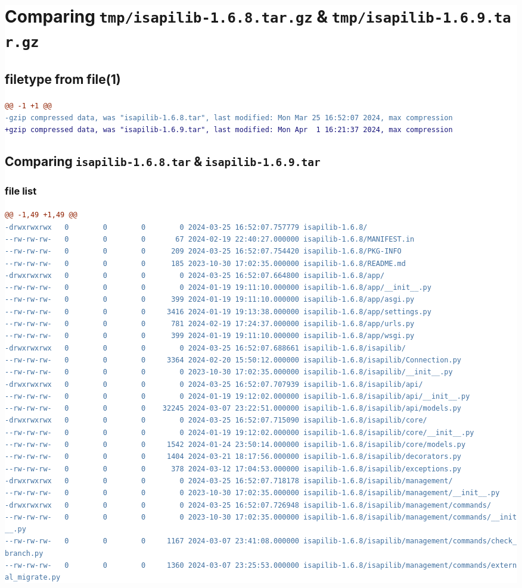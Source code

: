 # Comparing `tmp/isapilib-1.6.8.tar.gz` & `tmp/isapilib-1.6.9.tar.gz`

## filetype from file(1)

```diff
@@ -1 +1 @@
-gzip compressed data, was "isapilib-1.6.8.tar", last modified: Mon Mar 25 16:52:07 2024, max compression
+gzip compressed data, was "isapilib-1.6.9.tar", last modified: Mon Apr  1 16:21:37 2024, max compression
```

## Comparing `isapilib-1.6.8.tar` & `isapilib-1.6.9.tar`

### file list

```diff
@@ -1,49 +1,49 @@
-drwxrwxrwx   0        0        0        0 2024-03-25 16:52:07.757779 isapilib-1.6.8/
--rw-rw-rw-   0        0        0       67 2024-02-19 22:40:27.000000 isapilib-1.6.8/MANIFEST.in
--rw-rw-rw-   0        0        0      209 2024-03-25 16:52:07.754420 isapilib-1.6.8/PKG-INFO
--rw-rw-rw-   0        0        0      185 2023-10-30 17:02:35.000000 isapilib-1.6.8/README.md
-drwxrwxrwx   0        0        0        0 2024-03-25 16:52:07.664800 isapilib-1.6.8/app/
--rw-rw-rw-   0        0        0        0 2024-01-19 19:11:10.000000 isapilib-1.6.8/app/__init__.py
--rw-rw-rw-   0        0        0      399 2024-01-19 19:11:10.000000 isapilib-1.6.8/app/asgi.py
--rw-rw-rw-   0        0        0     3416 2024-01-19 19:13:38.000000 isapilib-1.6.8/app/settings.py
--rw-rw-rw-   0        0        0      781 2024-02-19 17:24:37.000000 isapilib-1.6.8/app/urls.py
--rw-rw-rw-   0        0        0      399 2024-01-19 19:11:10.000000 isapilib-1.6.8/app/wsgi.py
-drwxrwxrwx   0        0        0        0 2024-03-25 16:52:07.688661 isapilib-1.6.8/isapilib/
--rw-rw-rw-   0        0        0     3364 2024-02-20 15:50:12.000000 isapilib-1.6.8/isapilib/Connection.py
--rw-rw-rw-   0        0        0        0 2023-10-30 17:02:35.000000 isapilib-1.6.8/isapilib/__init__.py
-drwxrwxrwx   0        0        0        0 2024-03-25 16:52:07.707939 isapilib-1.6.8/isapilib/api/
--rw-rw-rw-   0        0        0        0 2024-01-19 19:12:02.000000 isapilib-1.6.8/isapilib/api/__init__.py
--rw-rw-rw-   0        0        0    32245 2024-03-07 23:22:51.000000 isapilib-1.6.8/isapilib/api/models.py
-drwxrwxrwx   0        0        0        0 2024-03-25 16:52:07.715090 isapilib-1.6.8/isapilib/core/
--rw-rw-rw-   0        0        0        0 2024-01-19 19:12:02.000000 isapilib-1.6.8/isapilib/core/__init__.py
--rw-rw-rw-   0        0        0     1542 2024-01-24 23:50:14.000000 isapilib-1.6.8/isapilib/core/models.py
--rw-rw-rw-   0        0        0     1404 2024-03-21 18:17:56.000000 isapilib-1.6.8/isapilib/decorators.py
--rw-rw-rw-   0        0        0      378 2024-03-12 17:04:53.000000 isapilib-1.6.8/isapilib/exceptions.py
-drwxrwxrwx   0        0        0        0 2024-03-25 16:52:07.718178 isapilib-1.6.8/isapilib/management/
--rw-rw-rw-   0        0        0        0 2023-10-30 17:02:35.000000 isapilib-1.6.8/isapilib/management/__init__.py
-drwxrwxrwx   0        0        0        0 2024-03-25 16:52:07.726948 isapilib-1.6.8/isapilib/management/commands/
--rw-rw-rw-   0        0        0        0 2023-10-30 17:02:35.000000 isapilib-1.6.8/isapilib/management/commands/__init__.py
--rw-rw-rw-   0        0        0     1167 2024-03-07 23:41:08.000000 isapilib-1.6.8/isapilib/management/commands/check_branch.py
--rw-rw-rw-   0        0        0     1360 2024-03-07 23:25:53.000000 isapilib-1.6.8/isapilib/management/commands/external_migrate.py
```
